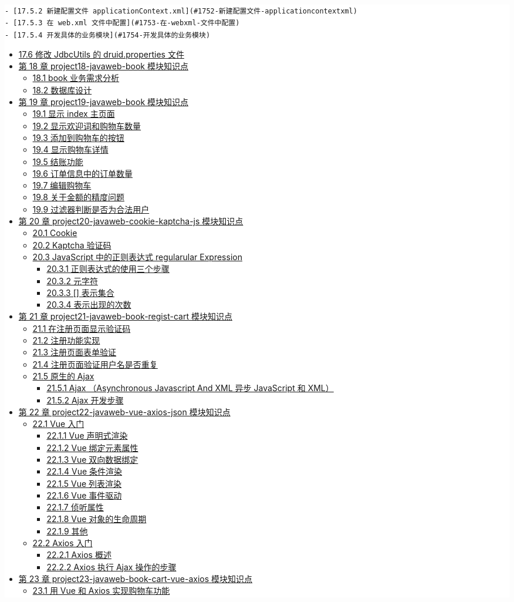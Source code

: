     - [17.5.2 新建配置文件 applicationContext.xml](#1752-新建配置文件-applicationcontextxml)
    - [17.5.3 在 web.xml 文件中配置](#1753-在-webxml-文件中配置)
    - [17.5.4 开发具体的业务模块](#1754-开发具体的业务模块)
  - [17.6 修改 JdbcUtils 的 druid.properties 文件](#176-修改-jdbcutils-的-druidproperties-文件)
- [第 18 章 project18-javaweb-book 模块知识点](#第-18-章-project18-javaweb-book-模块知识点)
  - [18.1 book 业务需求分析](#181-book-业务需求分析)
  - [18.2 数据库设计](#182-数据库设计)
- [第 19 章 project19-javaweb-book 模块知识点](#第-19-章-project19-javaweb-book-模块知识点)
  - [19.1 显示 index 主页面](#191-显示-index-主页面)
  - [19.2 显示欢迎词和购物车数量](#192-显示欢迎词和购物车数量)
  - [19.3 添加到购物车的按钮](#193-添加到购物车的按钮)
  - [19.4 显示购物车详情](#194-显示购物车详情)
  - [19.5 结账功能](#195-结账功能)
  - [19.6 订单信息中的订单数量](#196-订单信息中的订单数量)
  - [19.7 编辑购物车](#197-编辑购物车)
  - [19.8 关于金额的精度问题](#198-关于金额的精度问题)
  - [19.9 过滤器判断是否为合法用户](#199-过滤器判断是否为合法用户)
- [第 20 章 project20-javaweb-cookie-kaptcha-js 模块知识点](#第-20-章-project20-javaweb-cookie-kaptcha-js-模块知识点)
  - [20.1 Cookie](#201-cookie)
  - [20.2 Kaptcha 验证码](#202-kaptcha-验证码)
  - [20.3 JavaScript 中的正则表达式 regularular Expression](#203-javascript-中的正则表达式-regularular-expression)
    - [20.3.1 正则表达式的使用三个步骤](#2031-正则表达式的使用三个步骤)
    - [20.3.2 元字符](#2032-元字符)
    - [20.3.3 [] 表示集合](#2033--表示集合)
    - [20.3.4 表示出现的次数](#2034-表示出现的次数)
- [第 21 章 project21-javaweb-book-regist-cart 模块知识点](#第-21-章-project21-javaweb-book-regist-cart-模块知识点)
  - [21.1 在注册页面显示验证码](#211-在注册页面显示验证码)
  - [21.2 注册功能实现](#212-注册功能实现)
  - [21.3 注册页面表单验证](#213-注册页面表单验证)
  - [21.4 注册页面验证用户名是否重复](#214-注册页面验证用户名是否重复)
  - [21.5 原生的 Ajax](#215-原生的-ajax)
    - [21.5.1 Ajax （Asynchronous Javascript And XML 异步 JavaScript 和 XML）](#2151-ajax-asynchronous-javascript-and-xml-异步-javascript-和-xml)
    - [21.5.2 Ajax 开发步骤](#2152-ajax-开发步骤)
- [第 22 章 project22-javaweb-vue-axios-json 模块知识点](#第-22-章-project22-javaweb-vue-axios-json-模块知识点)
  - [22.1 Vue 入门](#221-vue-入门)
    - [22.1.1 Vue 声明式渲染](#2211-vue-声明式渲染)
    - [22.1.2 Vue 绑定元素属性](#2212-vue-绑定元素属性)
    - [22.1.3 Vue 双向数据绑定](#2213-vue-双向数据绑定)
    - [22.1.4 Vue 条件渲染](#2214-vue-条件渲染)
    - [22.1.5 Vue 列表渲染](#2215-vue-列表渲染)
    - [22.1.6 Vue 事件驱动](#2216-vue-事件驱动)
    - [22.1.7 侦听属性](#2217-侦听属性)
    - [22.1.8 Vue 对象的生命周期](#2218-vue-对象的生命周期)
    - [22.1.9 其他](#2219-其他)
  - [22.2 Axios 入门](#222-axios-入门)
    - [22.2.1 Axios 概述](#2221-axios-概述)
    - [22.2.2 Axios 执行 Ajax 操作的步骤](#2222-axios-执行-ajax-操作的步骤)
- [第 23 章 project23-javaweb-book-cart-vue-axios 模块知识点](#第-23-章-project23-javaweb-book-cart-vue-axios-模块知识点)
  - [23.1 用 Vue 和 Axios 实现购物车功能](#231-用-vue-和-axios-实现购物车功能)
